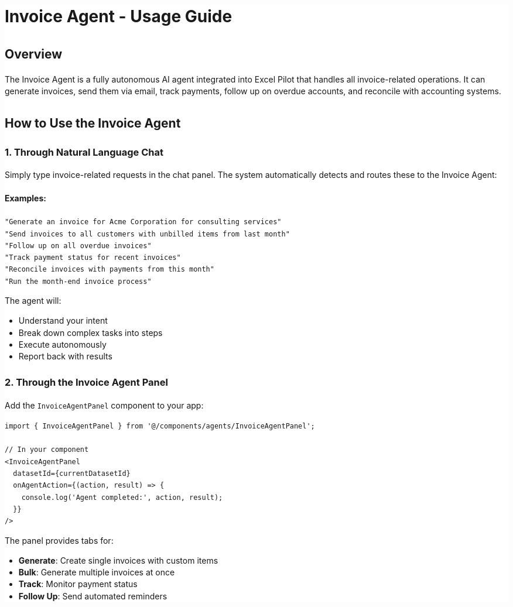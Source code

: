 # Invoice Agent - Usage Guide

## Overview

The Invoice Agent is a fully autonomous AI agent integrated into Excel Pilot that handles all invoice-related operations. It can generate invoices, send them via email, track payments, follow up on overdue accounts, and reconcile with accounting systems.

## How to Use the Invoice Agent

### 1. Through Natural Language Chat

Simply type invoice-related requests in the chat panel. The system automatically detects and routes these to the Invoice Agent:

#### Examples:
```
"Generate an invoice for Acme Corporation for consulting services"
"Send invoices to all customers with unbilled items from last month"
"Follow up on all overdue invoices"
"Track payment status for recent invoices"
"Reconcile invoices with payments from this month"
"Run the month-end invoice process"
```

The agent will:
- Understand your intent
- Break down complex tasks into steps
- Execute autonomously
- Report back with results

### 2. Through the Invoice Agent Panel

Add the `InvoiceAgentPanel` component to your app:

```tsx
import { InvoiceAgentPanel } from '@/components/agents/InvoiceAgentPanel';

// In your component
<InvoiceAgentPanel 
  datasetId={currentDatasetId}
  onAgentAction={(action, result) => {
    console.log('Agent completed:', action, result);
  }}
/>
```

The panel provides tabs for:
- **Generate**: Create single invoices with custom items
- **Bulk**: Generate multiple invoices at once
- **Track**: Monitor payment status
- **Follow Up**: Send automated reminders
